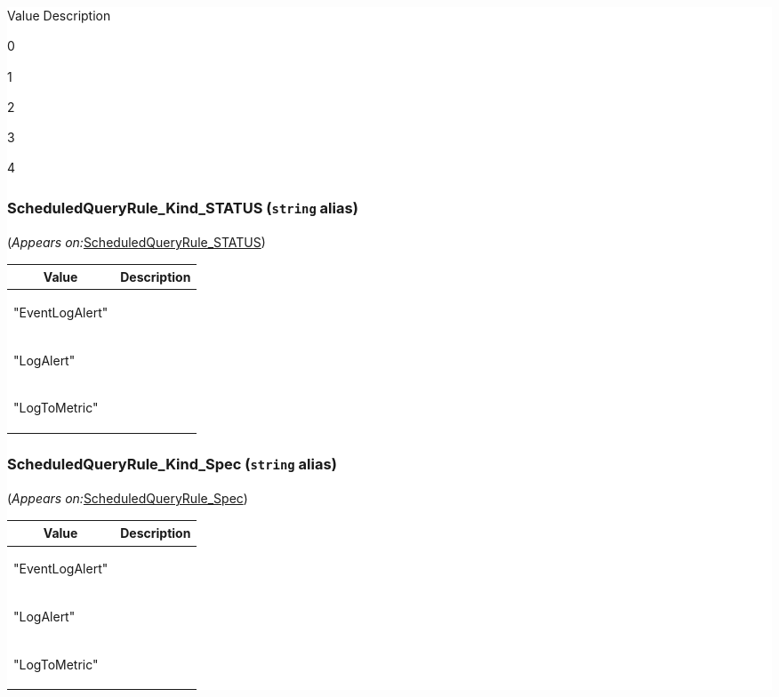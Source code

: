 <thead>
<tr>
<th>Value</th>
<th>Description</th>
</tr>
</thead>
<tbody><tr><td><p>0</p></td>
<td></td>
</tr><tr><td><p>1</p></td>
<td></td>
</tr><tr><td><p>2</p></td>
<td></td>
</tr><tr><td><p>3</p></td>
<td></td>
</tr><tr><td><p>4</p></td>
<td></td>
</tr></tbody>
</table>
<h3 id="insights.azure.com/v1api20240101preview.ScheduledQueryRule_Kind_STATUS">ScheduledQueryRule_Kind_STATUS
(<code>string</code> alias)</h3>
<p>
(<em>Appears on:</em><a href="#insights.azure.com/v1api20240101preview.ScheduledQueryRule_STATUS">ScheduledQueryRule_STATUS</a>)
</p>
<div>
</div>
<table>
<thead>
<tr>
<th>Value</th>
<th>Description</th>
</tr>
</thead>
<tbody><tr><td><p>&#34;EventLogAlert&#34;</p></td>
<td></td>
</tr><tr><td><p>&#34;LogAlert&#34;</p></td>
<td></td>
</tr><tr><td><p>&#34;LogToMetric&#34;</p></td>
<td></td>
</tr></tbody>
</table>
<h3 id="insights.azure.com/v1api20240101preview.ScheduledQueryRule_Kind_Spec">ScheduledQueryRule_Kind_Spec
(<code>string</code> alias)</h3>
<p>
(<em>Appears on:</em><a href="#insights.azure.com/v1api20240101preview.ScheduledQueryRule_Spec">ScheduledQueryRule_Spec</a>)
</p>
<div>
</div>
<table>
<thead>
<tr>
<th>Value</th>
<th>Description</th>
</tr>
</thead>
<tbody><tr><td><p>&#34;EventLogAlert&#34;</p></td>
<td></td>
</tr><tr><td><p>&#34;LogAlert&#34;</p></td>
<td></td>
</tr><tr><td><p>&#34;LogToMetric&#34;</p></td>
<td></td>